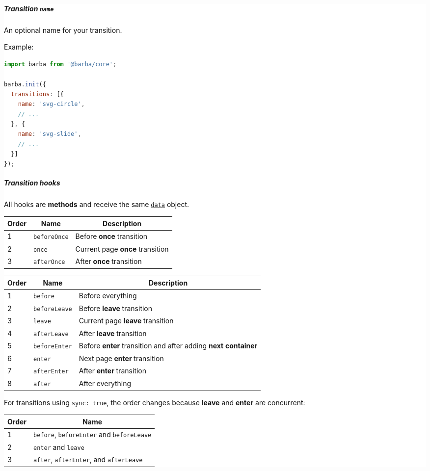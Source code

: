 ##### Transition `name`

An optional name for your transition.

Example:

```js
import barba from '@barba/core';

barba.init({
  transitions: [{
    name: 'svg-circle',
    // ...
  }, {
    name: 'svg-slide',
    // ...
  }]
});
```

##### Transition hooks

All hooks are **methods** and receive the same [`data`](#data-object) object.

| Order | Name         | Description                      |
| ----- | ------------ | -------------------------------- |
| 1     | `beforeOnce` | Before **once** transition       |
| 2     | `once`       | Current page **once** transition |
| 3     | `afterOnce`  | After **once** transition        |

| Order | Name          | Description                                                     |
| ----- | ------------- | --------------------------------------------------------------- |
| 1     | `before`      | Before everything                                               |
| 2     | `beforeLeave` | Before **leave** transition                                     |
| 3     | `leave`       | Current page **leave** transition                               |
| 4     | `afterLeave`  | After **leave** transition                                      |
| 5     | `beforeEnter` | Before **enter** transition and after adding **next container** |
| 6     | `enter`       | Next page **enter** transition                                  |
| 7     | `afterEnter`  | After **enter** transition                                      |
| 8     | `after`       | After everything                                                |

For transitions using [`sync: true`](#transition-sync-mode), the order changes because **leave** and **enter** are concurrent:

| Order | Name                                      |
| ----- | ----------------------------------------- |
| 1     | `before`, `beforeEnter` and `beforeLeave` |
| 2     | `enter` and `leave`                       |
| 3     | `after`, `afterEnter`, and `afterLeave`   |
